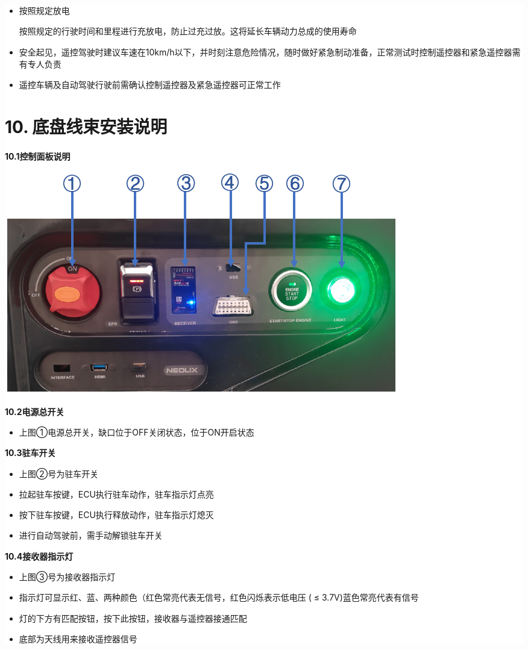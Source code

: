 -   按照规定放电

    按照规定的行驶时间和里程进行充放电，防止过充过放。这将延长车辆动力总成的使用寿命

-   安全起见，遥控驾驶时建议车速在10km/h以下，并时刻注意危险情况，随时做好紧急制动准备，正常测试时控制遥控器和紧急遥控器需有专人负责

-   遥控车辆及自动驾驶行驶前需确认控制遥控器及紧急遥控器可正常工作

# 10. 底盘线束安装说明

**10.1控制面板说明**

![](images/4f85e70c55415a4e1e7ea116210cbf87.png)

**10.2电源总开关**

-   上图①电源总开关，缺口位于OFF关闭状态，位于ON开启状态

**10.3驻车开关**

-   上图②号为驻车开关

-   拉起驻车按键，ECU执行驻车动作，驻车指示灯点亮

-   按下驻车按键，ECU执行释放动作，驻车指示灯熄灭

-   进行自动驾驶前，需手动解锁驻车开关

**10.4接收器指示灯**

-   上图③号为接收器指示灯

-   指示灯可显示红、蓝、两种颜色（红色常亮代表无信号，红色闪烁表示低电压 ( ≤
    3.7V)蓝色常亮代表有信号

-   灯的下方有匹配按钮，按下此按钮，接收器与遥控器接通匹配

-   底部为天线用来接收遥控器信号
